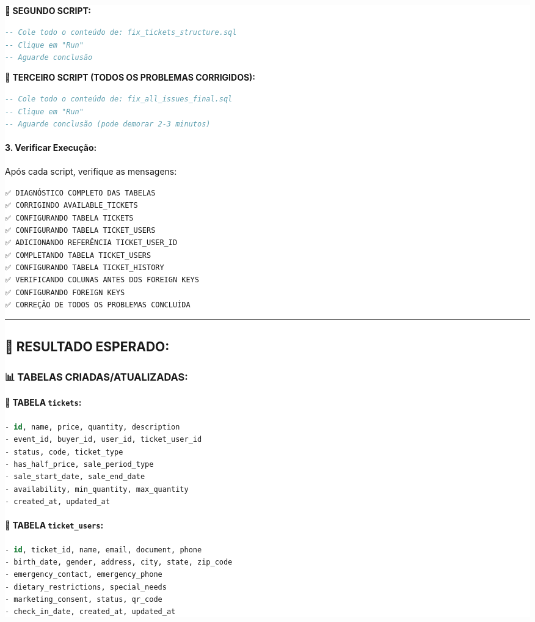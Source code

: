 **🔸 SEGUNDO SCRIPT:**
```sql
-- Cole todo o conteúdo de: fix_tickets_structure.sql
-- Clique em "Run"
-- Aguarde conclusão
```

**🔸 TERCEIRO SCRIPT (TODOS OS PROBLEMAS CORRIGIDOS):**
```sql
-- Cole todo o conteúdo de: fix_all_issues_final.sql
-- Clique em "Run"
-- Aguarde conclusão (pode demorar 2-3 minutos)
```

#### **3. Verificar Execução:**
Após cada script, verifique as mensagens:
```
✅ DIAGNÓSTICO COMPLETO DAS TABELAS
✅ CORRIGINDO AVAILABLE_TICKETS
✅ CONFIGURANDO TABELA TICKETS
✅ CONFIGURANDO TABELA TICKET_USERS
✅ ADICIONANDO REFERÊNCIA TICKET_USER_ID
✅ COMPLETANDO TABELA TICKET_USERS
✅ CONFIGURANDO TABELA TICKET_HISTORY
✅ VERIFICANDO COLUNAS ANTES DOS FOREIGN KEYS
✅ CONFIGURANDO FOREIGN KEYS
✅ CORREÇÃO DE TODOS OS PROBLEMAS CONCLUÍDA
```

---

## 🎯 **RESULTADO ESPERADO:**

### **📊 TABELAS CRIADAS/ATUALIZADAS:**

#### **🎫 TABELA `tickets`:**
```sql
- id, name, price, quantity, description
- event_id, buyer_id, user_id, ticket_user_id
- status, code, ticket_type
- has_half_price, sale_period_type
- sale_start_date, sale_end_date
- availability, min_quantity, max_quantity
- created_at, updated_at
```

#### **👤 TABELA `ticket_users`:**
```sql
- id, ticket_id, name, email, document, phone
- birth_date, gender, address, city, state, zip_code
- emergency_contact, emergency_phone
- dietary_restrictions, special_needs
- marketing_consent, status, qr_code
- check_in_date, created_at, updated_at
```
